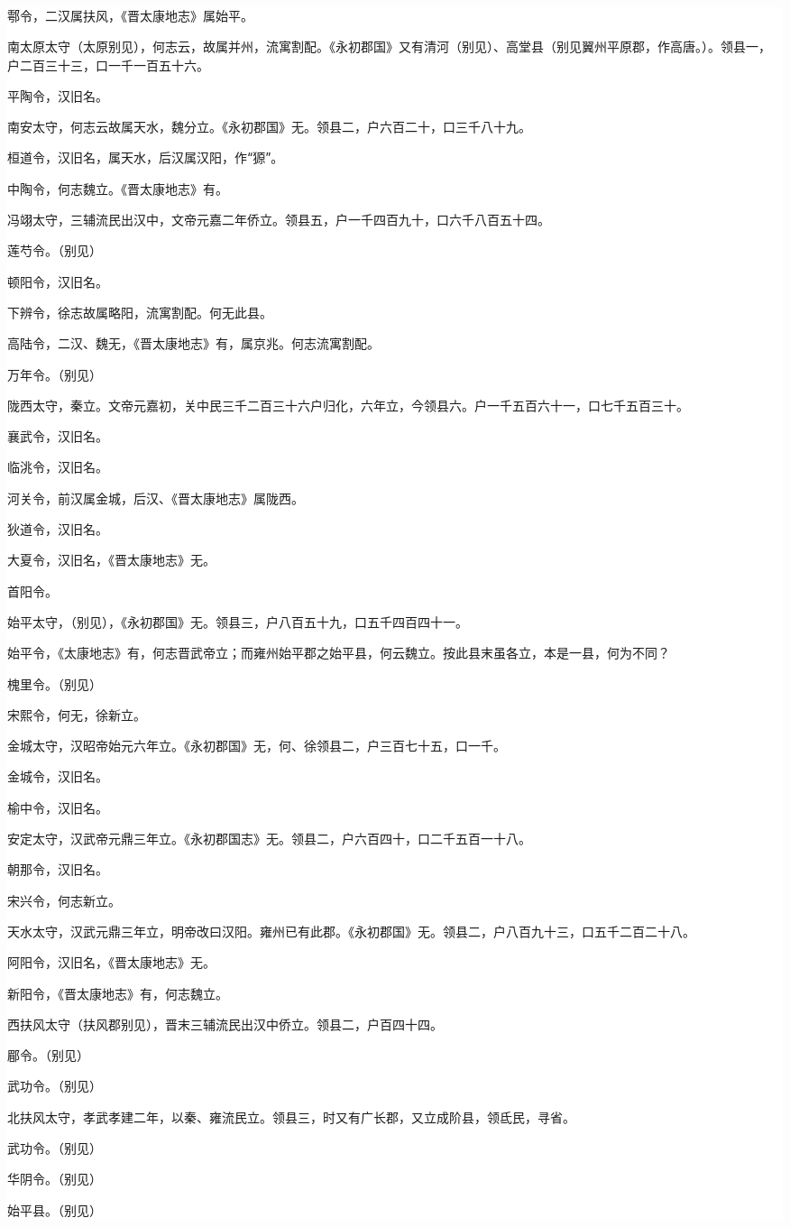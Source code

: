 鄠令，二汉属扶风，《晋太康地志》属始平。

南太原太守（太原别见），何志云，故属并州，流寓割配。《永初郡国》又有清河（别见）、高堂县（别见翼州平原郡，作高唐。）。领县一，户二百三十三，口一千一百五十六。

平陶令，汉旧名。

南安太守，何志云故属天水，魏分立。《永初郡国》无。领县二，户六百二十，口三千八十九。

桓道令，汉旧名，属天水，后汉属汉阳，作“獂”。

中陶令，何志魏立。《晋太康地志》有。

冯翊太守，三辅流民出汉中，文帝元嘉二年侨立。领县五，户一千四百九十，口六千八百五十四。

莲芍令。（别见）

顿阳令，汉旧名。

下辨令，徐志故属略阳，流寓割配。何无此县。

高陆令，二汉、魏无，《晋太康地志》有，属京兆。何志流寓割配。

万年令。（别见）

陇西太守，秦立。文帝元嘉初，关中民三千二百三十六户归化，六年立，今领县六。户一千五百六十一，口七千五百三十。

襄武令，汉旧名。

临洮令，汉旧名。

河关令，前汉属金城，后汉、《晋太康地志》属陇西。

狄道令，汉旧名。

大夏令，汉旧名，《晋太康地志》无。

首阳令。

始平太守，（别见），《永初郡国》无。领县三，户八百五十九，口五千四百四十一。

始平令，《太康地志》有，何志晋武帝立；而雍州始平郡之始平县，何云魏立。按此县末虽各立，本是一县，何为不同？

槐里令。（别见）

宋熙令，何无，徐新立。

金城太守，汉昭帝始元六年立。《永初郡国》无，何、徐领县二，户三百七十五，口一千。

金城令，汉旧名。

榆中令，汉旧名。

安定太守，汉武帝元鼎三年立。《永初郡国志》无。领县二，户六百四十，口二千五百一十八。

朝那令，汉旧名。

宋兴令，何志新立。

天水太守，汉武元鼎三年立，明帝改曰汉阳。雍州已有此郡。《永初郡国》无。领县二，户八百九十三，口五千二百二十八。

阿阳令，汉旧名，《晋太康地志》无。

新阳令，《晋太康地志》有，何志魏立。

西扶风太守（扶风郡别见），晋末三辅流民出汉中侨立。领县二，户百四十四。

郿令。（别见）

武功令。（别见）

北扶风太守，孝武孝建二年，以秦、雍流民立。领县三，时又有广长郡，又立成阶县，领氐民，寻省。

武功令。（别见）

华阴令。（别见）

始平县。（别见）
